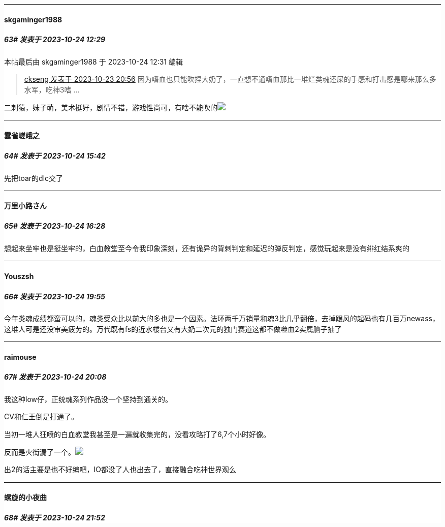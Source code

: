 
*****

####  skgaminger1988  
##### 63#       发表于 2023-10-24 12:29

 本帖最后由 skgaminger1988 于 2023-10-24 12:31 编辑 
<blockquote><a href="httphttps://bbs.saraba1st.com/2b/forum.php?mod=redirect&amp;goto=findpost&amp;pid=62807639&amp;ptid=2157638" target="_blank">ckseng 发表于 2023-10-23 20:56</a>
因为嗜血也只能吹捏大奶了，一直想不通嗜血那比一堆烂类魂还屎的手感和打击感是哪来那么多水军，吃神3嗜 ...</blockquote>
二刺猿，妹子萌，美术挺好，剧情不错，游戏性尚可，有啥不能吹的<img src="https://static.saraba1st.com/image/smiley/face2017/067.png" referrerpolicy="no-referrer">


*****

####  雲雀嵯峨之  
##### 64#       发表于 2023-10-24 15:42

先把toar的dlc交了


*****

####  万里小路さん  
##### 65#       发表于 2023-10-24 16:28

想起来坐牢也是挺坐牢的，白血教堂至今令我印象深刻，还有诡异的背刺判定和延迟的弹反判定，感觉玩起来是没有绯红结系爽的


*****

####  Youszsh  
##### 66#       发表于 2023-10-24 19:55

今年类魂成绩都蛮可以的，魂类受众比以前大的多也是一个因素。法环两千万销量和魂3比几乎翻倍，去掉跟风的起码也有几百万newass，这堆人可是还没审美疲劳的。万代既有fs的近水楼台又有大奶二次元的独门赛道这都不做噬血2实属脑子抽了


*****

####  raimouse  
##### 67#       发表于 2023-10-24 20:08

我这种low仔，正统魂系列作品没一个坚持到通关的。

CV和仁王倒是打通了。

当初一堆人狂喷的白血教堂我甚至是一遍就收集完的，没看攻略打了6,7个小时好像。

反而是火街漏了一个。<img src="https://static.saraba1st.com/image/smiley/face2017/068.png" referrerpolicy="no-referrer">

出2的话主要是也不好编吧，IO都没了人也出去了，直接融合吃神世界观么


*****

####  螺旋的小夜曲  
##### 68#       发表于 2023-10-24 21:52
